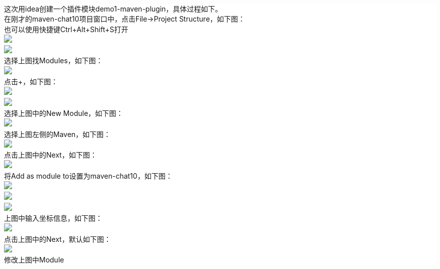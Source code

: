 这次用idea创建一个插件模块demo1-maven-plugin，具体过程如下。<br />在刚才的maven-chat10项目窗口中，点击File->Project Structure，如下图：<br />也可以使用快捷键Ctrl+Alt+Shift+S打开<br />![](https://cdn.nlark.com/yuque/0/2023/png/396745/1690250396491-d39415ab-0f01-498d-8f91-eb2a9357905e.png#averageHue=%23e5dcda&clientId=u94698b64-1f92-4&from=paste&id=uf77354d7&originHeight=316&originWidth=359&originalType=url&ratio=2.5&rotation=0&showTitle=false&status=done&style=none&taskId=u330598cb-06ef-4b37-8e7f-57f28a381c9&title=)<br />![](https://cdn.nlark.com/yuque/0/2023/png/396745/1690250396394-536391be-5fcc-4ea9-a7b0-500b65f9b673.png#averageHue=%23e6e5e4&clientId=u94698b64-1f92-4&from=paste&id=u3d776a8a&originHeight=649&originWidth=1080&originalType=url&ratio=2.5&rotation=0&showTitle=false&status=done&style=none&taskId=ua4896a08-06d0-4438-8076-a7aa0d09344&title=)<br />选择上图找Modules，如下图：<br />![](https://cdn.nlark.com/yuque/0/2023/png/396745/1690250397009-465712e9-725c-4896-853a-ae8dd375e08e.png#averageHue=%23ebebea&clientId=u94698b64-1f92-4&from=paste&id=uf46f7619&originHeight=649&originWidth=1080&originalType=url&ratio=2.5&rotation=0&showTitle=false&status=done&style=none&taskId=u436c66da-c256-4fc1-a2ff-9b938d3166c&title=)<br />点击+，如下图：<br />![](https://cdn.nlark.com/yuque/0/2023/png/396745/1690250397011-da04ac98-d009-4f59-be12-b871fde67bc9.png#averageHue=%23ebeaea&clientId=u94698b64-1f92-4&from=paste&id=ub71d5723&originHeight=649&originWidth=1080&originalType=url&ratio=2.5&rotation=0&showTitle=false&status=done&style=none&taskId=u2f53e4d3-06b3-4b1d-88e7-007d4d67bd6&title=)<br />![](https://cdn.nlark.com/yuque/0/2023/png/396745/1690250397029-faaf8da8-74f0-48d0-9c07-9a848f45f964.png#averageHue=%23f5f3f1&clientId=u94698b64-1f92-4&from=paste&id=u97ea60d7&originHeight=547&originWidth=376&originalType=url&ratio=2.5&rotation=0&showTitle=false&status=done&style=none&taskId=u61e3eff9-481f-4102-bab3-18e09061711&title=)<br />选择上图中的New Module，如下图：<br />![](https://cdn.nlark.com/yuque/0/2023/jpeg/396745/1690250397079-13a4e76f-87e6-4d9c-9d92-ecd4936a63c9.jpeg#averageHue=%23e5e5e4&clientId=u94698b64-1f92-4&from=paste&id=u4c76bf86&originHeight=696&originWidth=1080&originalType=url&ratio=2.5&rotation=0&showTitle=false&status=done&style=none&taskId=uf9dfb82b-cc88-40a6-bf8f-80be22d6307&title=)<br />选择上图左侧的Maven，如下图：<br />![](https://cdn.nlark.com/yuque/0/2023/jpeg/396745/1690250397059-b884093e-3608-4219-bcd2-100ea3201573.jpeg#averageHue=%23e5e2e2&clientId=u94698b64-1f92-4&from=paste&id=ubf7342f6&originHeight=696&originWidth=1080&originalType=url&ratio=2.5&rotation=0&showTitle=false&status=done&style=none&taskId=ubba59a5a-6809-4253-978e-75bc67054ec&title=)<br />点击上图中的Next，如下图：<br />![](https://cdn.nlark.com/yuque/0/2023/png/396745/1690250398022-4fd5626f-0fc8-4413-8605-20641328ad1f.png#averageHue=%23e9e9e8&clientId=u94698b64-1f92-4&from=paste&id=ua25320a3&originHeight=696&originWidth=1080&originalType=url&ratio=2.5&rotation=0&showTitle=false&status=done&style=none&taskId=u28c71df2-6dc3-4110-8e90-a8f066cf5b6&title=)<br />将Add as module to设置为maven-chat10，如下图：<br />![](https://cdn.nlark.com/yuque/0/2023/png/396745/1690250397829-dce207d1-8dbf-48c3-b51c-07202d1ac9fc.png#averageHue=%23e9e8e8&clientId=u94698b64-1f92-4&from=paste&id=u20876689&originHeight=696&originWidth=1080&originalType=url&ratio=2.5&rotation=0&showTitle=false&status=done&style=none&taskId=ub438d46f-8c0c-49b9-a68a-b8b0a213511&title=)<br />![](https://cdn.nlark.com/yuque/0/2023/png/396745/1690250397838-7956ca05-89c6-4615-b641-e629df6704ea.png#averageHue=%23f0e9e9&clientId=u94698b64-1f92-4&from=paste&id=uc2495491&originHeight=275&originWidth=440&originalType=url&ratio=2.5&rotation=0&showTitle=false&status=done&style=none&taskId=u3a0f346e-efdb-4b16-8478-d66baaa0dba&title=)<br />![](https://cdn.nlark.com/yuque/0/2023/png/396745/1690250397803-fb3db5a2-0619-481e-a99b-32204f0a77e7.png#averageHue=%23e9e8e7&clientId=u94698b64-1f92-4&from=paste&id=u58c94a47&originHeight=696&originWidth=1080&originalType=url&ratio=2.5&rotation=0&showTitle=false&status=done&style=none&taskId=u77873659-dbbb-4815-a103-3ee265b5ac7&title=)<br />上图中输入坐标信息，如下图：<br />![](https://cdn.nlark.com/yuque/0/2023/png/396745/1690250397753-39e98d99-e3ba-456a-908c-760224c27545.png#averageHue=%23e9e6e6&clientId=u94698b64-1f92-4&from=paste&id=ua5c2cfc1&originHeight=696&originWidth=1080&originalType=url&ratio=2.5&rotation=0&showTitle=false&status=done&style=none&taskId=uec183c6c-6f19-4929-9626-c82ec607905&title=)<br />点击上图中的Next，默认如下图：<br />![](https://cdn.nlark.com/yuque/0/2023/png/396745/1690250398566-a00e933a-5fb4-46c1-89d4-c789c615de3f.png#averageHue=%23e8e8e8&clientId=u94698b64-1f92-4&from=paste&id=u5dbfde99&originHeight=696&originWidth=1080&originalType=url&ratio=2.5&rotation=0&showTitle=false&status=done&style=none&taskId=u16c862f5-85a8-4e76-b442-786f28d42c2&title=)<br />修改上图中Module